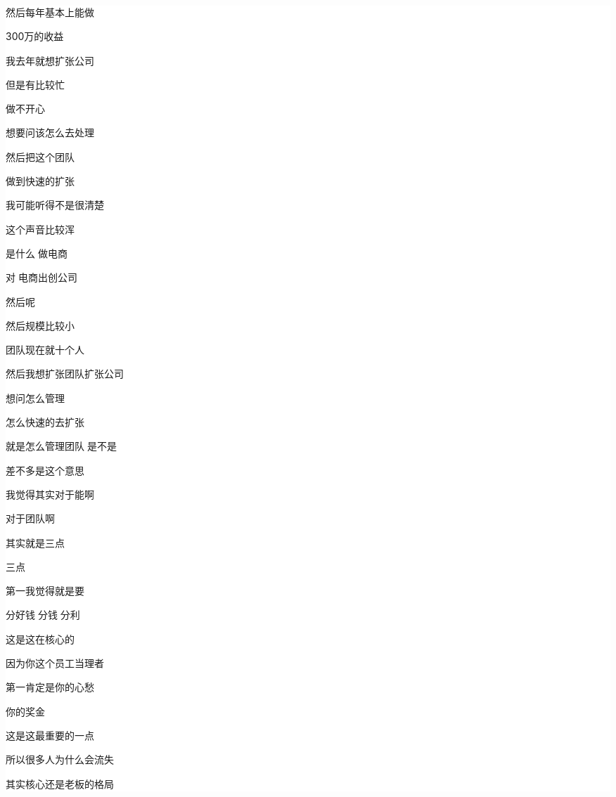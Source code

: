 然后每年基本上能做

300万的收益

我去年就想扩张公司

但是有比较忙

做不开心

想要问该怎么去处理

然后把这个团队

做到快速的扩张

我可能听得不是很清楚

这个声音比较浑

是什么 做电商

对 电商出创公司

然后呢

然后规模比较小

团队现在就十个人

然后我想扩张团队扩张公司

想问怎么管理

怎么快速的去扩张

就是怎么管理团队 是不是

差不多是这个意思

我觉得其实对于能啊

对于团队啊

其实就是三点

三点

第一我觉得就是要

分好钱 分钱 分利

这是这在核心的

因为你这个员工当理者

第一肯定是你的心愁

你的奖金

这是这最重要的一点

所以很多人为什么会流失

其实核心还是老板的格局
